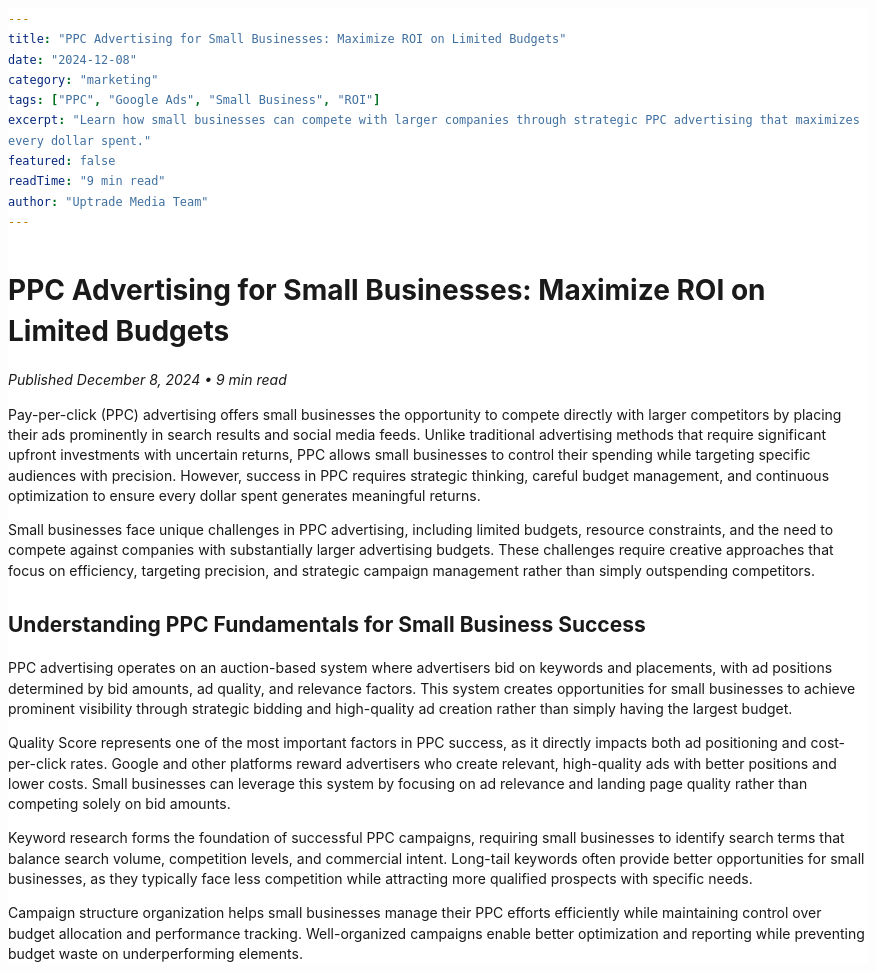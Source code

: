 ```yaml
---
title: "PPC Advertising for Small Businesses: Maximize ROI on Limited Budgets"
date: "2024-12-08"
category: "marketing"
tags: ["PPC", "Google Ads", "Small Business", "ROI"]
excerpt: "Learn how small businesses can compete with larger companies through strategic PPC advertising that maximizes every dollar spent."
featured: false
readTime: "9 min read"
author: "Uptrade Media Team"
---
```


# PPC Advertising for Small Businesses: Maximize ROI on Limited Budgets

*Published December 8, 2024 • 9 min read*

Pay-per-click (PPC) advertising offers small businesses the opportunity to compete directly with larger competitors by placing their ads prominently in search results and social media feeds. Unlike traditional advertising methods that require significant upfront investments with uncertain returns, PPC allows small businesses to control their spending while targeting specific audiences with precision. However, success in PPC requires strategic thinking, careful budget management, and continuous optimization to ensure every dollar spent generates meaningful returns.

Small businesses face unique challenges in PPC advertising, including limited budgets, resource constraints, and the need to compete against companies with substantially larger advertising budgets. These challenges require creative approaches that focus on efficiency, targeting precision, and strategic campaign management rather than simply outspending competitors.

## Understanding PPC Fundamentals for Small Business Success

PPC advertising operates on an auction-based system where advertisers bid on keywords and placements, with ad positions determined by bid amounts, ad quality, and relevance factors. This system creates opportunities for small businesses to achieve prominent visibility through strategic bidding and high-quality ad creation rather than simply having the largest budget.

Quality Score represents one of the most important factors in PPC success, as it directly impacts both ad positioning and cost-per-click rates. Google and other platforms reward advertisers who create relevant, high-quality ads with better positions and lower costs. Small businesses can leverage this system by focusing on ad relevance and landing page quality rather than competing solely on bid amounts.

Keyword research forms the foundation of successful PPC campaigns, requiring small businesses to identify search terms that balance search volume, competition levels, and commercial intent. Long-tail keywords often provide better opportunities for small businesses, as they typically face less competition while attracting more qualified prospects with specific needs.

Campaign structure organization helps small businesses manage their PPC efforts efficiently while maintaining control over budget allocation and performance tracking. Well-organized campaigns enable better optimization and reporting while preventing budget waste on underperforming elements.
